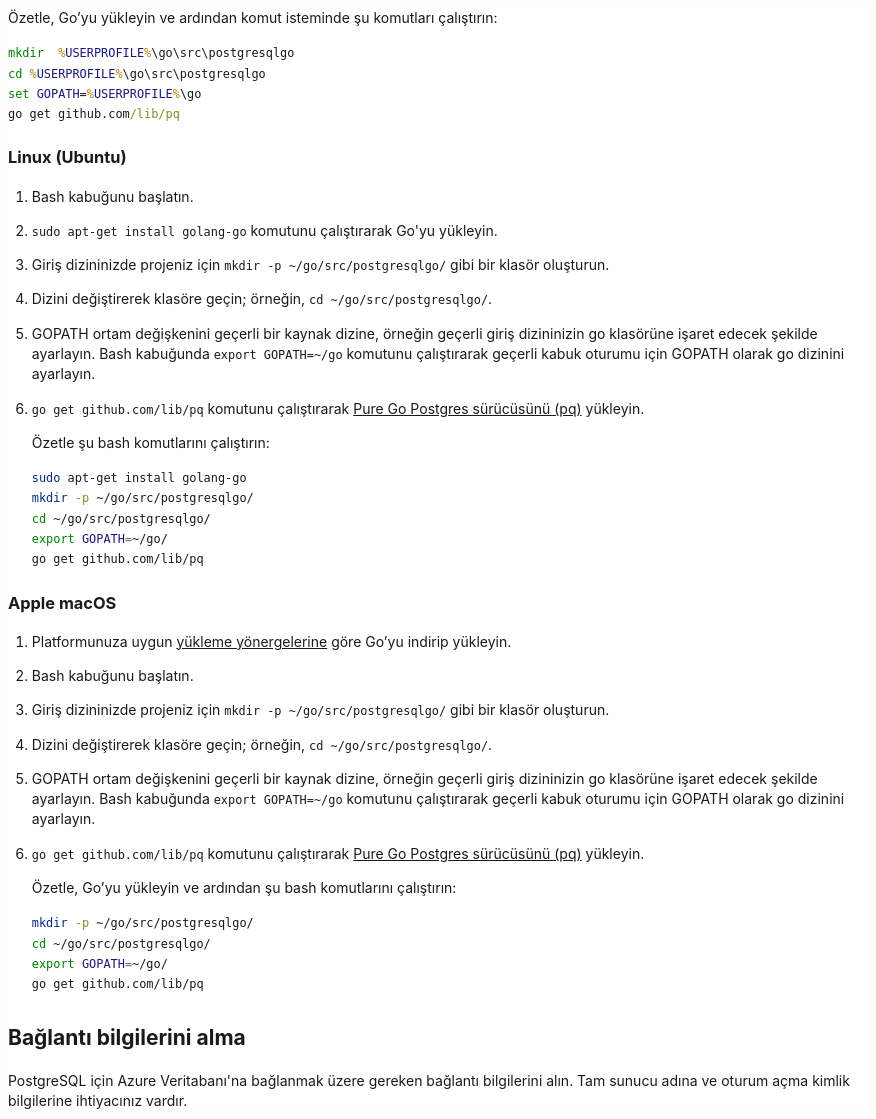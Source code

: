    Özetle, Go’yu yükleyin ve ardından komut isteminde şu komutları çalıştırın:
   ```cmd
   mkdir  %USERPROFILE%\go\src\postgresqlgo
   cd %USERPROFILE%\go\src\postgresqlgo
   set GOPATH=%USERPROFILE%\go
   go get github.com/lib/pq
   ```

### <a name="linux-ubuntu"></a>Linux (Ubuntu)
1. Bash kabuğunu başlatın. 
2. `sudo apt-get install golang-go` komutunu çalıştırarak Go'yu yükleyin.
3. Giriş dizininizde projeniz için `mkdir -p ~/go/src/postgresqlgo/` gibi bir klasör oluşturun.
4. Dizini değiştirerek klasöre geçin; örneğin, `cd ~/go/src/postgresqlgo/`.
5. GOPATH ortam değişkenini geçerli bir kaynak dizine, örneğin geçerli giriş dizininizin go klasörüne işaret edecek şekilde ayarlayın. Bash kabuğunda `export GOPATH=~/go` komutunu çalıştırarak geçerli kabuk oturumu için GOPATH olarak go dizinini ayarlayın.
6. `go get github.com/lib/pq` komutunu çalıştırarak [Pure Go Postgres sürücüsünü (pq)](https://github.com/lib/pq) yükleyin.

   Özetle şu bash komutlarını çalıştırın:
   ```bash
   sudo apt-get install golang-go
   mkdir -p ~/go/src/postgresqlgo/
   cd ~/go/src/postgresqlgo/
   export GOPATH=~/go/
   go get github.com/lib/pq
   ```

### <a name="apple-macos"></a>Apple macOS
1. Platformunuza uygun [yükleme yönergelerine](https://golang.org/doc/install) göre Go’yu indirip yükleyin. 
2. Bash kabuğunu başlatın. 
3. Giriş dizininizde projeniz için `mkdir -p ~/go/src/postgresqlgo/` gibi bir klasör oluşturun.
4. Dizini değiştirerek klasöre geçin; örneğin, `cd ~/go/src/postgresqlgo/`.
5. GOPATH ortam değişkenini geçerli bir kaynak dizine, örneğin geçerli giriş dizininizin go klasörüne işaret edecek şekilde ayarlayın. Bash kabuğunda `export GOPATH=~/go` komutunu çalıştırarak geçerli kabuk oturumu için GOPATH olarak go dizinini ayarlayın.
6. `go get github.com/lib/pq` komutunu çalıştırarak [Pure Go Postgres sürücüsünü (pq)](https://github.com/lib/pq) yükleyin.

   Özetle, Go’yu yükleyin ve ardından şu bash komutlarını çalıştırın:
   ```bash
   mkdir -p ~/go/src/postgresqlgo/
   cd ~/go/src/postgresqlgo/
   export GOPATH=~/go/
   go get github.com/lib/pq
   ```

## <a name="get-connection-information"></a>Bağlantı bilgilerini alma
PostgreSQL için Azure Veritabanı'na bağlanmak üzere gereken bağlantı bilgilerini alın. Tam sunucu adına ve oturum açma kimlik bilgilerine ihtiyacınız vardır.
